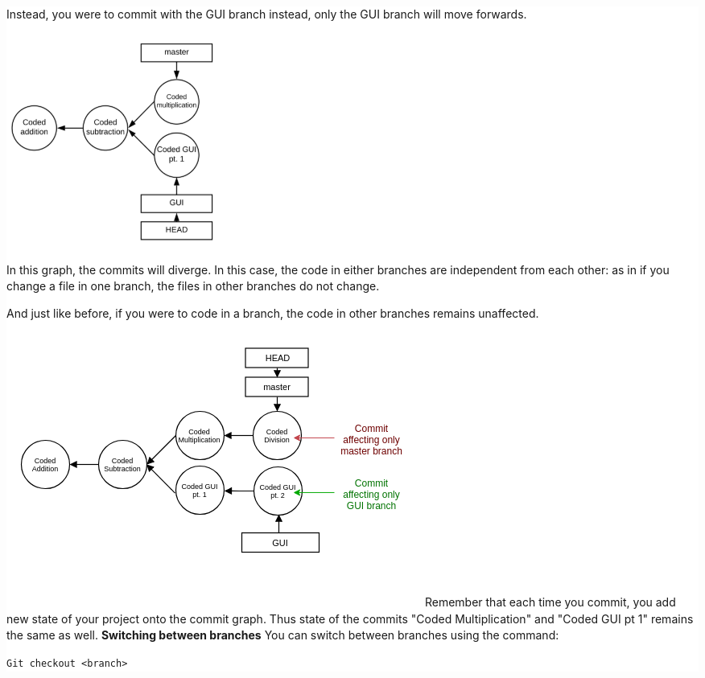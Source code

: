 Instead, you were to commit with the GUI branch instead, only the GUI branch will move forwards.  
<img src="gui pt 1.png" alt="commiting with the GUI branch">  
In this graph, the commits will diverge. In this case, the code in either branches are independent from each other: as in if you change a file in one branch, the files in other branches do not change. 

And just like before, if you were to code in a branch, the code in other branches remains unaffected. 
<img src="independent commits.png">
Remember that each time you commit, you add new state of your project onto the commit graph. Thus state of the commits "Coded Multiplication" and "Coded GUI pt 1" remains the same as well.
**Switching between branches**
You can switch between branches using the command:
```
Git checkout <branch>
```
